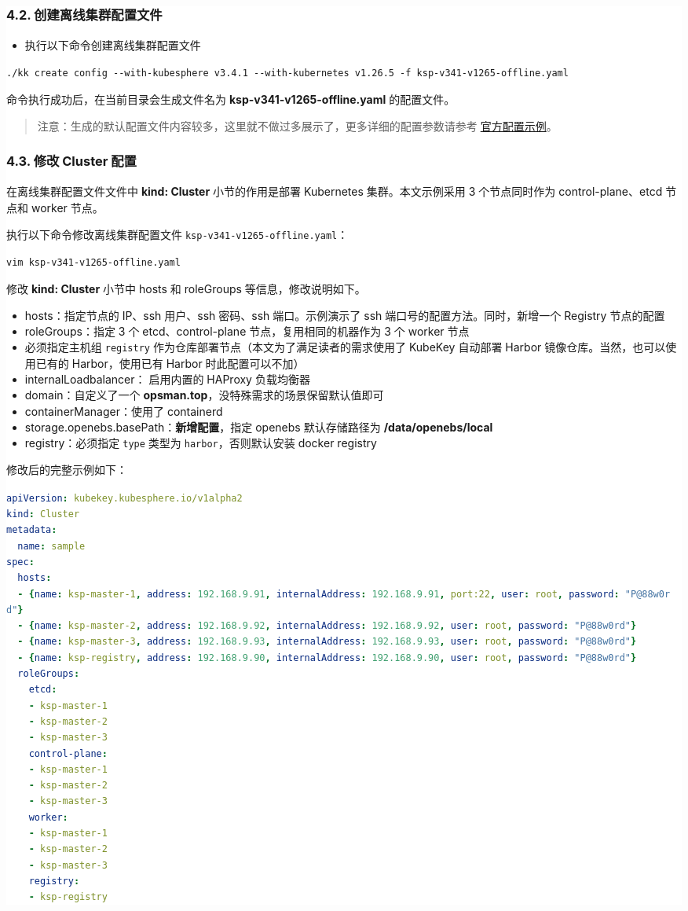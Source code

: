 ### 4.2. 创建离线集群配置文件

- 执行以下命令创建离线集群配置文件

```shell
./kk create config --with-kubesphere v3.4.1 --with-kubernetes v1.26.5 -f ksp-v341-v1265-offline.yaml
```

命令执行成功后，在当前目录会生成文件名为 **ksp-v341-v1265-offline.yaml** 的配置文件。

> 注意：生成的默认配置文件内容较多，这里就不做过多展示了，更多详细的配置参数请参考 [官方配置示例](https://github.com/kubesphere/kubekey/blob/master/docs/config-example.md)。

### 4.3. 修改 Cluster 配置

在离线集群配置文件文件中 **kind: Cluster** 小节的作用是部署 Kubernetes 集群。本文示例采用 3 个节点同时作为 control-plane、etcd 节点和 worker 节点。

执行以下命令修改离线集群配置文件 `ksp-v341-v1265-offline.yaml`：

```bash
vim ksp-v341-v1265-offline.yaml
```

修改 **kind: Cluster** 小节中 hosts 和 roleGroups 等信息，修改说明如下。

- hosts：指定节点的 IP、ssh 用户、ssh 密码、ssh 端口。示例演示了 ssh 端口号的配置方法。同时，新增一个 Registry 节点的配置
- roleGroups：指定 3 个 etcd、control-plane 节点，复用相同的机器作为 3 个 worker 节点
- 必须指定主机组 `registry` 作为仓库部署节点（本文为了满足读者的需求使用了 KubeKey 自动部署 Harbor 镜像仓库。当然，也可以使用已有的 Harbor，使用已有 Harbor 时此配置可以不加）
- internalLoadbalancer： 启用内置的 HAProxy 负载均衡器
- domain：自定义了一个 **opsman.top**，没特殊需求的场景保留默认值即可
- containerManager：使用了 containerd
- storage.openebs.basePath：**新增配置**，指定 openebs 默认存储路径为 **/data/openebs/local**
- registry：必须指定 `type` 类型为 `harbor`，否则默认安装 docker registry

修改后的完整示例如下：

```yaml
apiVersion: kubekey.kubesphere.io/v1alpha2
kind: Cluster
metadata:
  name: sample
spec:
  hosts:
  - {name: ksp-master-1, address: 192.168.9.91, internalAddress: 192.168.9.91, port:22, user: root, password: "P@88w0rd"}
  - {name: ksp-master-2, address: 192.168.9.92, internalAddress: 192.168.9.92, user: root, password: "P@88w0rd"}
  - {name: ksp-master-3, address: 192.168.9.93, internalAddress: 192.168.9.93, user: root, password: "P@88w0rd"}
  - {name: ksp-registry, address: 192.168.9.90, internalAddress: 192.168.9.90, user: root, password: "P@88w0rd"}
  roleGroups:
    etcd:
    - ksp-master-1
    - ksp-master-2
    - ksp-master-3
    control-plane: 
    - ksp-master-1
    - ksp-master-2
    - ksp-master-3
    worker:
    - ksp-master-1
    - ksp-master-2
    - ksp-master-3
    registry:
    - ksp-registry
```